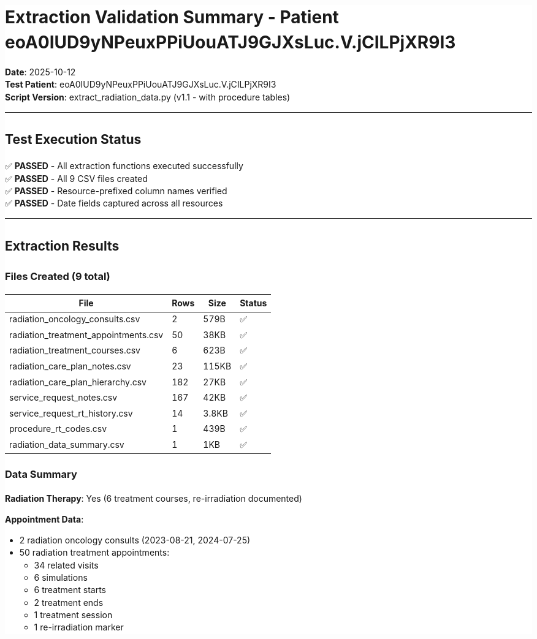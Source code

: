 # Extraction Validation Summary - Patient eoA0IUD9yNPeuxPPiUouATJ9GJXsLuc.V.jCILPjXR9I3

**Date**: 2025-10-12  
**Test Patient**: eoA0IUD9yNPeuxPPiUouATJ9GJXsLuc.V.jCILPjXR9I3  
**Script Version**: extract_radiation_data.py (v1.1 - with procedure tables)

---

## Test Execution Status

✅ **PASSED** - All extraction functions executed successfully  
✅ **PASSED** - All 9 CSV files created  
✅ **PASSED** - Resource-prefixed column names verified  
✅ **PASSED** - Date fields captured across all resources  

---

## Extraction Results

### Files Created (9 total)

| File | Rows | Size | Status |
|------|------|------|--------|
| radiation_oncology_consults.csv | 2 | 579B | ✅ |
| radiation_treatment_appointments.csv | 50 | 38KB | ✅ |
| radiation_treatment_courses.csv | 6 | 623B | ✅ |
| radiation_care_plan_notes.csv | 23 | 115KB | ✅ |
| radiation_care_plan_hierarchy.csv | 182 | 27KB | ✅ |
| service_request_notes.csv | 167 | 42KB | ✅ |
| service_request_rt_history.csv | 14 | 3.8KB | ✅ |
| procedure_rt_codes.csv | 1 | 439B | ✅ |
| radiation_data_summary.csv | 1 | 1KB | ✅ |

### Data Summary

**Radiation Therapy**: Yes (6 treatment courses, re-irradiation documented)

**Appointment Data**:
- 2 radiation oncology consults (2023-08-21, 2024-07-25)
- 50 radiation treatment appointments:
  - 34 related visits
  - 6 simulations
  - 6 treatment starts
  - 2 treatment ends
  - 1 treatment session
  - 1 re-irradiation marker
